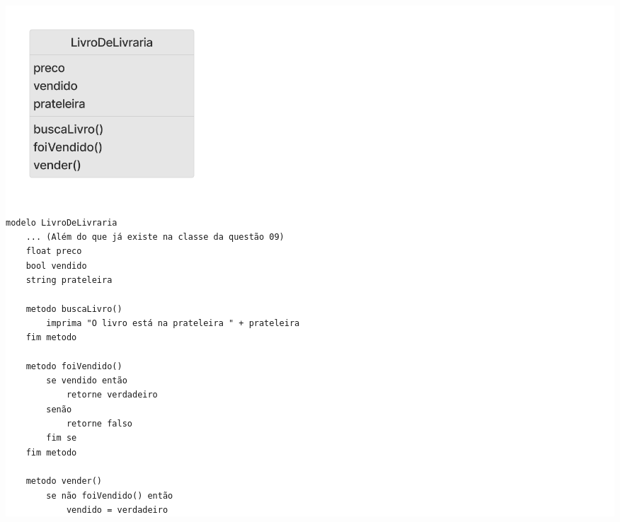 <img src="add/10.png" width="300">

```
modelo LivroDeLivraria
    ... (Além do que já existe na classe da questão 09)
    float preco
    bool vendido
    string prateleira

    metodo buscaLivro()
        imprima "O livro está na prateleira " + prateleira
    fim metodo

    metodo foiVendido()
        se vendido então
            retorne verdadeiro
        senão 
            retorne falso
        fim se
    fim metodo

    metodo vender()
        se não foiVendido() então
            vendido = verdadeiro
```